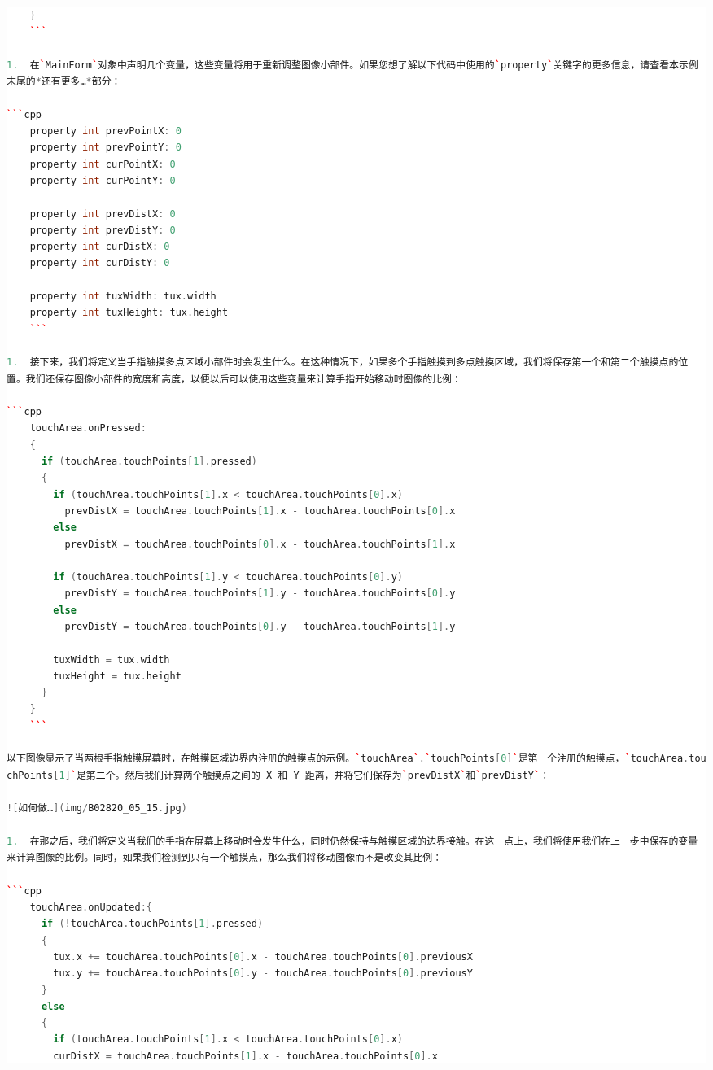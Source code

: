```cpp
    }
    ```

1.  在`MainForm`对象中声明几个变量，这些变量将用于重新调整图像小部件。如果您想了解以下代码中使用的`property`关键字的更多信息，请查看本示例末尾的*还有更多…*部分：

```cpp
    property int prevPointX: 0
    property int prevPointY: 0
    property int curPointX: 0
    property int curPointY: 0

    property int prevDistX: 0
    property int prevDistY: 0
    property int curDistX: 0
    property int curDistY: 0

    property int tuxWidth: tux.width
    property int tuxHeight: tux.height
    ```

1.  接下来，我们将定义当手指触摸多点区域小部件时会发生什么。在这种情况下，如果多个手指触摸到多点触摸区域，我们将保存第一个和第二个触摸点的位置。我们还保存图像小部件的宽度和高度，以便以后可以使用这些变量来计算手指开始移动时图像的比例：

```cpp
    touchArea.onPressed:
    {
      if (touchArea.touchPoints[1].pressed)
      {
        if (touchArea.touchPoints[1].x < touchArea.touchPoints[0].x)
          prevDistX = touchArea.touchPoints[1].x - touchArea.touchPoints[0].x
        else
          prevDistX = touchArea.touchPoints[0].x - touchArea.touchPoints[1].x

        if (touchArea.touchPoints[1].y < touchArea.touchPoints[0].y)
          prevDistY = touchArea.touchPoints[1].y - touchArea.touchPoints[0].y
        else
          prevDistY = touchArea.touchPoints[0].y - touchArea.touchPoints[1].y

        tuxWidth = tux.width
        tuxHeight = tux.height
      }
    }
    ```

以下图像显示了当两根手指触摸屏幕时，在触摸区域边界内注册的触摸点的示例。`touchArea`.`touchPoints[0]`是第一个注册的触摸点，`touchArea.touchPoints[1]`是第二个。然后我们计算两个触摸点之间的 X 和 Y 距离，并将它们保存为`prevDistX`和`prevDistY`：

![如何做…](img/B02820_05_15.jpg)

1.  在那之后，我们将定义当我们的手指在屏幕上移动时会发生什么，同时仍然保持与触摸区域的边界接触。在这一点上，我们将使用我们在上一步中保存的变量来计算图像的比例。同时，如果我们检测到只有一个触摸点，那么我们将移动图像而不是改变其比例：

```cpp
    touchArea.onUpdated:{
      if (!touchArea.touchPoints[1].pressed)
      {
        tux.x += touchArea.touchPoints[0].x - touchArea.touchPoints[0].previousX
        tux.y += touchArea.touchPoints[0].y - touchArea.touchPoints[0].previousY
      }
      else
      {
        if (touchArea.touchPoints[1].x < touchArea.touchPoints[0].x)
        curDistX = touchArea.touchPoints[1].x - touchArea.touchPoints[0].x
```